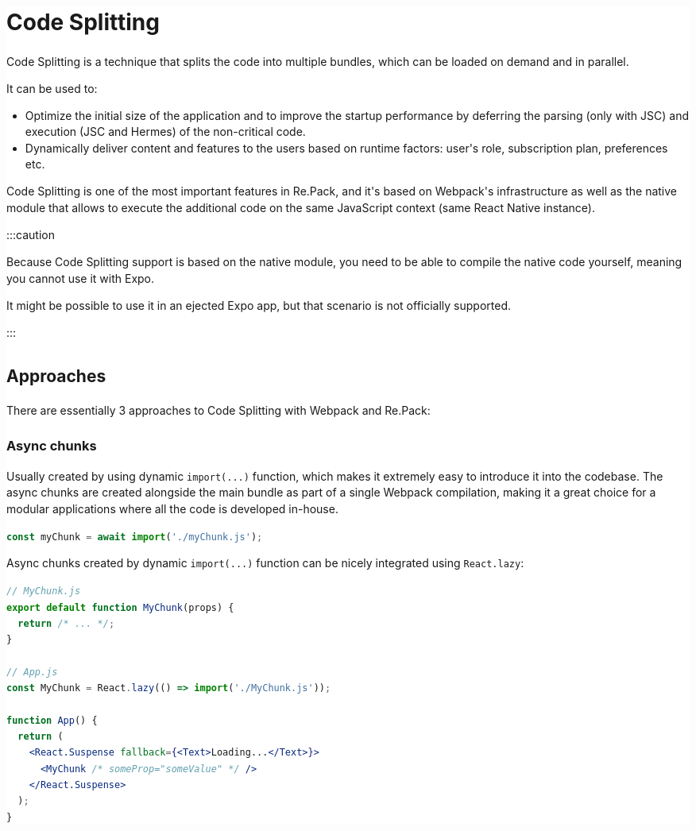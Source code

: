 # Code Splitting 

Code Splitting is a technique that splits the code into multiple bundles, which can be loaded on demand and in parallel.

It can be used to:
- Optimize the initial size of the application and to improve the startup performance by deferring
the parsing (only with JSC) and execution (JSC and Hermes) of the non-critical code.
- Dynamically deliver content and features to the users based on runtime factors: user's role, subscription plan, preferences etc.

Code Splitting is one of the most important features in Re.Pack, and it's based on Webpack's infrastructure as well as the native module
that allows to execute the additional code on the same JavaScript context (same React Native instance).

:::caution

Because Code Splitting support is based on the native module, you need to be able to compile the
native code yourself, meaning you cannot use it with Expo. 

It might be possible to use it in an ejected Expo app, but that scenario is not officially supported.

:::

## Approaches

There are essentially 3 approaches to Code Splitting with Webpack and Re.Pack:

### Async chunks

Usually created by using dynamic `import(...)` function, which makes it extremely easy to introduce
it into the codebase. The async chunks are created alongside the main bundle as part of a single
Webpack compilation, making it a great choice for a modular applications where all the code is developed
in-house.

```js
const myChunk = await import('./myChunk.js');
```

Async chunks created by dynamic `import(...)` function can be nicely integrated using `React.lazy`:

```jsx
// MyChunk.js
export default function MyChunk(props) {
  return /* ... */;
}

// App.js
const MyChunk = React.lazy(() => import('./MyChunk.js'));

function App() {
  return (
    <React.Suspense fallback={<Text>Loading...</Text>}>
      <MyChunk /* someProp="someValue" */ />
    </React.Suspense>
  );
}
```
